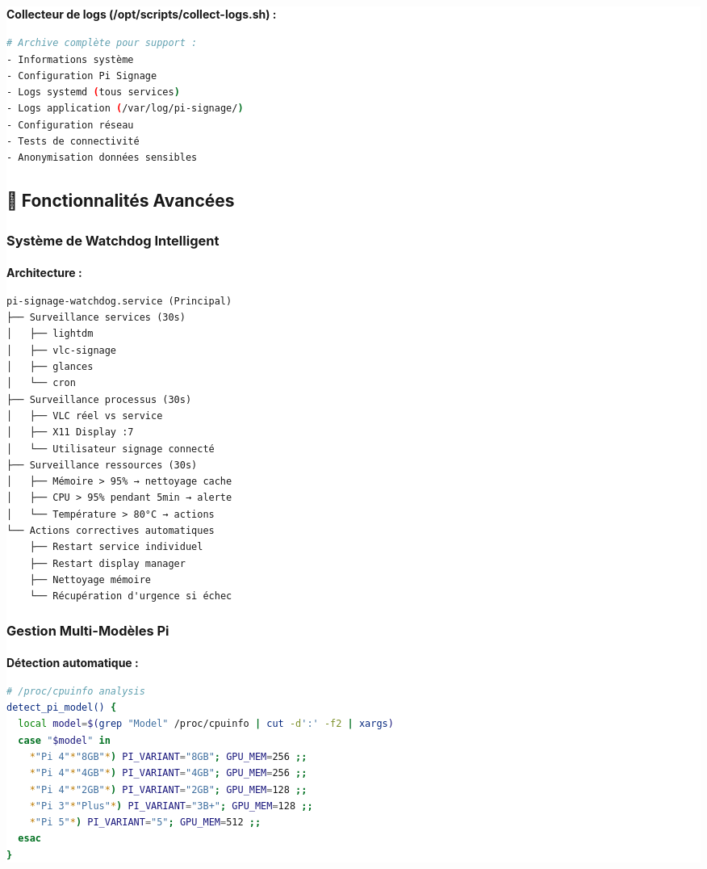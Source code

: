 **Collecteur de logs (/opt/scripts/collect-logs.sh) :**
```bash
# Archive complète pour support :
- Informations système
- Configuration Pi Signage
- Logs systemd (tous services)
- Logs application (/var/log/pi-signage/)
- Configuration réseau
- Tests de connectivité
- Anonymisation données sensibles
```

## 🔧 Fonctionnalités Avancées

### Système de Watchdog Intelligent

**Architecture :**
```
pi-signage-watchdog.service (Principal)
├── Surveillance services (30s)
│   ├── lightdm
│   ├── vlc-signage  
│   ├── glances
│   └── cron
├── Surveillance processus (30s)
│   ├── VLC réel vs service
│   ├── X11 Display :7
│   └── Utilisateur signage connecté
├── Surveillance ressources (30s)
│   ├── Mémoire > 95% → nettoyage cache
│   ├── CPU > 95% pendant 5min → alerte
│   └── Température > 80°C → actions
└── Actions correctives automatiques
    ├── Restart service individuel
    ├── Restart display manager
    ├── Nettoyage mémoire
    └── Récupération d'urgence si échec
```

### Gestion Multi-Modèles Pi

**Détection automatique :**
```bash
# /proc/cpuinfo analysis
detect_pi_model() {
  local model=$(grep "Model" /proc/cpuinfo | cut -d':' -f2 | xargs)
  case "$model" in
    *"Pi 4"*"8GB"*) PI_VARIANT="8GB"; GPU_MEM=256 ;;
    *"Pi 4"*"4GB"*) PI_VARIANT="4GB"; GPU_MEM=256 ;;
    *"Pi 4"*"2GB"*) PI_VARIANT="2GB"; GPU_MEM=128 ;;
    *"Pi 3"*"Plus"*) PI_VARIANT="3B+"; GPU_MEM=128 ;;
    *"Pi 5"*) PI_VARIANT="5"; GPU_MEM=512 ;;
  esac
}
```
